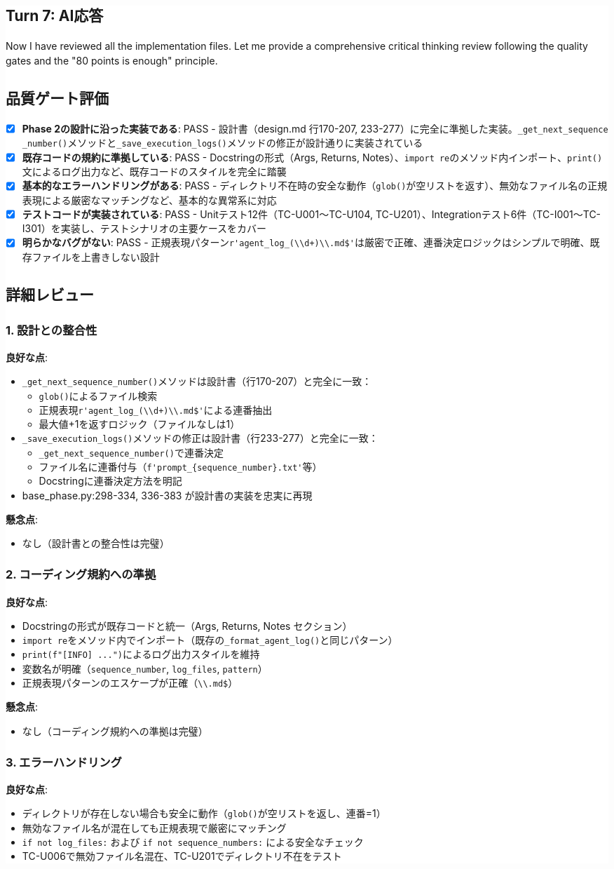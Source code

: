 ## Turn 7: AI応答

Now I have reviewed all the implementation files. Let me provide a comprehensive critical thinking review following the quality gates and the "80 points is enough" principle.

## 品質ゲート評価

- [x] **Phase 2の設計に沿った実装である**: PASS - 設計書（design.md 行170-207, 233-277）に完全に準拠した実装。`_get_next_sequence_number()`メソッドと`_save_execution_logs()`メソッドの修正が設計通りに実装されている
- [x] **既存コードの規約に準拠している**: PASS - Docstringの形式（Args, Returns, Notes）、`import re`のメソッド内インポート、`print()`文によるログ出力など、既存コードのスタイルを完全に踏襲
- [x] **基本的なエラーハンドリングがある**: PASS - ディレクトリ不在時の安全な動作（`glob()`が空リストを返す）、無効なファイル名の正規表現による厳密なマッチングなど、基本的な異常系に対応
- [x] **テストコードが実装されている**: PASS - Unitテスト12件（TC-U001〜TC-U104, TC-U201）、Integrationテスト6件（TC-I001〜TC-I301）を実装し、テストシナリオの主要ケースをカバー
- [x] **明らかなバグがない**: PASS - 正規表現パターン`r'agent_log_(\\d+)\\.md$'`は厳密で正確、連番決定ロジックはシンプルで明確、既存ファイルを上書きしない設計

## 詳細レビュー

### 1. 設計との整合性

**良好な点**:
- `_get_next_sequence_number()`メソッドは設計書（行170-207）と完全に一致：
  - `glob()`によるファイル検索
  - 正規表現`r'agent_log_(\\d+)\\.md$'`による連番抽出
  - 最大値+1を返すロジック（ファイルなしは1）
- `_save_execution_logs()`メソッドの修正は設計書（行233-277）と完全に一致：
  - `_get_next_sequence_number()`で連番決定
  - ファイル名に連番付与（`f'prompt_{sequence_number}.txt'`等）
  - Docstringに連番決定方法を明記
- base_phase.py:298-334, 336-383 が設計書の実装を忠実に再現

**懸念点**:
- なし（設計書との整合性は完璧）

### 2. コーディング規約への準拠

**良好な点**:
- Docstringの形式が既存コードと統一（Args, Returns, Notes セクション）
- `import re`をメソッド内でインポート（既存の`_format_agent_log()`と同じパターン）
- `print(f"[INFO] ...")`によるログ出力スタイルを維持
- 変数名が明確（`sequence_number`, `log_files`, `pattern`）
- 正規表現パターンのエスケープが正確（`\\.md$`）

**懸念点**:
- なし（コーディング規約への準拠は完璧）

### 3. エラーハンドリング

**良好な点**:
- ディレクトリが存在しない場合も安全に動作（`glob()`が空リストを返し、連番=1）
- 無効なファイル名が混在しても正規表現で厳密にマッチング
- `if not log_files:` および `if not sequence_numbers:` による安全なチェック
- TC-U006で無効ファイル名混在、TC-U201でディレクトリ不在をテスト
